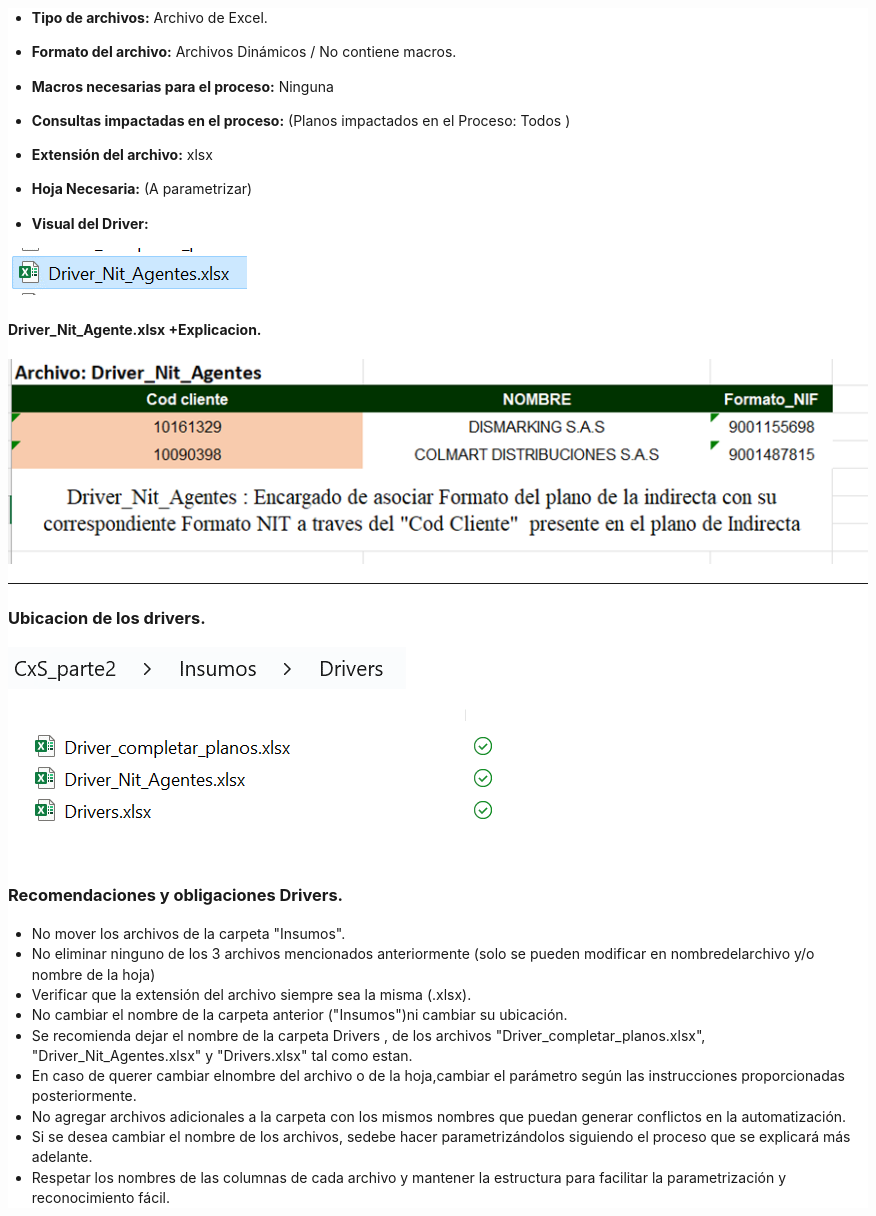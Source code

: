 * **Tipo de archivos:** Archivo de Excel.
* **Formato del archivo:** Archivos Dinámicos / No contiene macros.
* **Macros necesarias para el proceso:** Ninguna
* **Consultas impactadas en el proceso:** (Planos impactados en el Proceso: Todos )
* **Extensión del archivo:** xlsx
* **Hoja Necesaria:** (A parametrizar)

* **Visual del Driver:**

![Driver_Nit_Agentes](Img_Readme/Driver_Nit_Agente.png)

#### Driver_Nit_Agente.xlsx  +Explicacion.
![Driver_Nit_Agentes](Img_Readme/P1_Driver_Nit_Agentes.png)

--- 

### Ubicacion de los drivers.
![Ruta_Drivers](Img_Readme/Ruta_Drivers.png)

![Drivers](Img_Readme/Drivers.png)


### Recomendaciones y obligaciones Drivers.
<ul>
    <li>No mover los archivos de la carpeta "Insumos".</li>
    <li>No eliminar ninguno de los 3 archivos mencionados anteriormente (solo se pueden modificar en nombredelarchivo y/o nombre de la hoja)</li>
    <li>Verificar que la extensión del archivo siempre sea la misma (.xlsx).</li>
    <li>No cambiar el nombre de la carpeta anterior ("Insumos")ni cambiar su ubicación.</li>
    <li>Se recomienda dejar el nombre de la carpeta Drivers , de los archivos "Driver_completar_planos.xlsx", "Driver_Nit_Agentes.xlsx" y "Drivers.xlsx" tal como estan.</li>
    <li>En caso de querer cambiar elnombre del archivo o de la hoja,cambiar el parámetro según las instrucciones proporcionadas posteriormente.</li>
    <li>No agregar archivos adicionales a la carpeta con los mismos nombres que puedan generar conflictos en la automatización.</li>
    <li>Si se desea cambiar el nombre de los archivos, sedebe hacer parametrizándolos siguiendo el proceso que se explicará más adelante.</li>
    <li>Respetar los nombres de las columnas de cada archivo y mantener la estructura para facilitar la parametrización y reconocimiento fácil.</li>
